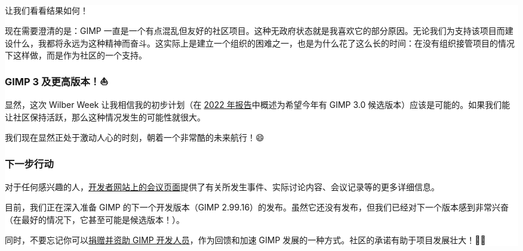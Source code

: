 让我们看看结果如何！

现在需要澄清的是：GIMP 一直是一个有点混乱但友好的社区项目。这种无政府状态就是我喜欢它的部分原因。无论我们为支持该项目而建设什么，我都将永远为这种精神而奋斗。这实际上是建立一个组织的困难之一，也是为什么花了这么长的时间：在没有组织接管项目的情况下这样做，而是作为社区的一个支持。

### GIMP 3 及更高版本！⛵

显然，这次 Wilber Week 让我相信我的初步计划（在 [2022 年报告]中概述为希望今年有 GIMP 3.0 候选版本）应该是可能的。如果我们能让社区保持活跃，那么这种情况发生的可能性就很大。

我们现在显然正处于激动人心的时刻，朝着一个非常酷的未来航行！😄

[2022 年报告]: ./gimp-2022-annual-report.md

### 下一步行动

对于任何感兴趣的人，[开发者网站上的会议页面]提供了有关所发生事件、实际讨论内容、会议记录等的更多详细信息。

目前，我们正在深入准备 GIMP 的下一个开发版本（GIMP 2.99.16）的发布。虽然它还没有发布，但我们已经对下一个版本感到非常兴奋（在最好的情况下，它甚至可能是候选版本！）。

同时，不要忘记你可以[捐赠并资助 GIMP 开发人员][donate]，作为回馈和加速 GIMP 发展的一种方式。社区的承诺有助于项目发展壮大！💪🥳

[开发者网站上的会议页面]: https://developer.gimp.org/conferences/wilberweek/2023-amsterdam/
[donate]: https://www.gimp.org/donating/

[2017]: https://www.gimp.org/news/2017/01/18/wilberweek-2017-announced/
[Libre Graphics Meeting]: https://libregraphicsmeeting.org/
[Aryeom]: https://film.zemarmot.net/
[Carlos Garnacho]: https://blogs.gnome.org/carlosg/
[Jehan]: https://film.zemarmot.net/
[Liam Quin (demib0y)]: https://www.fromoldbooks.org/
[Michael Natterer (mitch)]: https://www.gimp.org/news/2017/03/01/an-interview-with-michael-natterer-gimp-maintainer/
[Niels de Graef]: https://nielsdg.pages.gitlab.gnome.org/development-blog/about/
[Øyvind Kolås (pippin)]: https://pippin.gimp.org/
[Simon Budig (nomis)]: https://www.home.unix-ag.org/simon/
[Ville Pätsi (drc)]: https://shadowdrama.net/
[Inkscape]: https://inkscape.org/
[嘟文]: https://fosstodon.org/@CmykStudent/110251080501454428
[Marc Jeanmougin]: https://inkscape.org/~MarcJeanmougin/
[Chris Rogers]: https://inkscape.org/~C.Rogers/
[软性交通]: https://www.carrentalgateway.com/glossary/soft-mobility/
[Blender 基金会]: https://www.blender.org
[Nathan Vegdahl]: https://projects.blender.org/nathanvegdahl
[mitch]: https://www.gimp.org/news/2017/03/01/an-interview-with-michael-natterer-gimp-maintainer/
[gegl]: https://floss.social/@GIMP/110193618328736185
[搜索操作]: https://floss.social/@GIMP/110163688457663102
[article]: https://blogs.gnome.org/carlosg/2023/06/16/getting-the-best-of-tablet-pads/
[GSoC 2023]: https://www.gimp.org/news/2023/03/20/gimp-in-gsoc-2023/
[here]: https://download.gimp.org/users/jehan/WW23-eof.pdf
